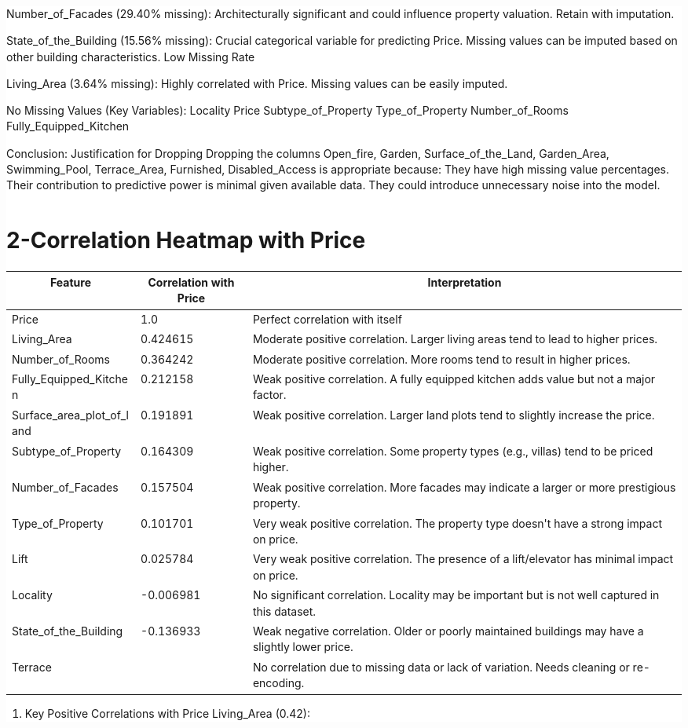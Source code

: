 Number_of_Facades (29.40% missing):
Architecturally significant and could influence property valuation.
Retain with imputation.

State_of_the_Building (15.56% missing):
Crucial categorical variable for predicting Price.
Missing values can be imputed based on other building characteristics.
Low Missing Rate

Living_Area (3.64% missing):
Highly correlated with Price.
Missing values can be easily imputed.

No Missing Values (Key Variables):
Locality
Price
Subtype_of_Property
Type_of_Property
Number_of_Rooms
Fully_Equipped_Kitchen

Conclusion: Justification for Dropping
Dropping the columns Open_fire, Garden, Surface_of_the_Land, Garden_Area, Swimming_Pool, Terrace_Area, Furnished, Disabled_Access is appropriate because:
They have high missing value percentages.
Their contribution to predictive power is minimal given available data.
They could introduce unnecessary noise into the model.

# 2-Correlation Heatmap with Price

| Feature                    | Correlation with Price | Interpretation                                                                                             |
|----------------------------|------------------------|-----------------------------------------------------------------------------------------------------------|
| Price                      | 1.0                    | Perfect correlation with itself                                                                            |
| Living_Area                | 0.424615               | Moderate positive correlation. Larger living areas tend to lead to higher prices.                          |
| Number_of_Rooms            | 0.364242               | Moderate positive correlation. More rooms tend to result in higher prices.                                |
| Fully_Equipped_Kitchen     | 0.212158               | Weak positive correlation. A fully equipped kitchen adds value but not a major factor.                    |
| Surface_area_plot_of_land  | 0.191891               | Weak positive correlation. Larger land plots tend to slightly increase the price.                         |
| Subtype_of_Property        | 0.164309               | Weak positive correlation. Some property types (e.g., villas) tend to be priced higher.                  |
| Number_of_Facades          | 0.157504               | Weak positive correlation. More facades may indicate a larger or more prestigious property.               |
| Type_of_Property           | 0.101701               | Very weak positive correlation. The property type doesn't have a strong impact on price.                  |
| Lift                       | 0.025784               | Very weak positive correlation. The presence of a lift/elevator has minimal impact on price.               |
| Locality                   | -0.006981              | No significant correlation. Locality may be important but is not well captured in this dataset.            |
| State_of_the_Building      | -0.136933              | Weak negative correlation. Older or poorly maintained buildings may have a slightly lower price.           |
| Terrace                    |                        | No correlation due to missing data or lack of variation. Needs cleaning or re-encoding.                    |
1. Key Positive Correlations with Price
Living_Area (0.42):
